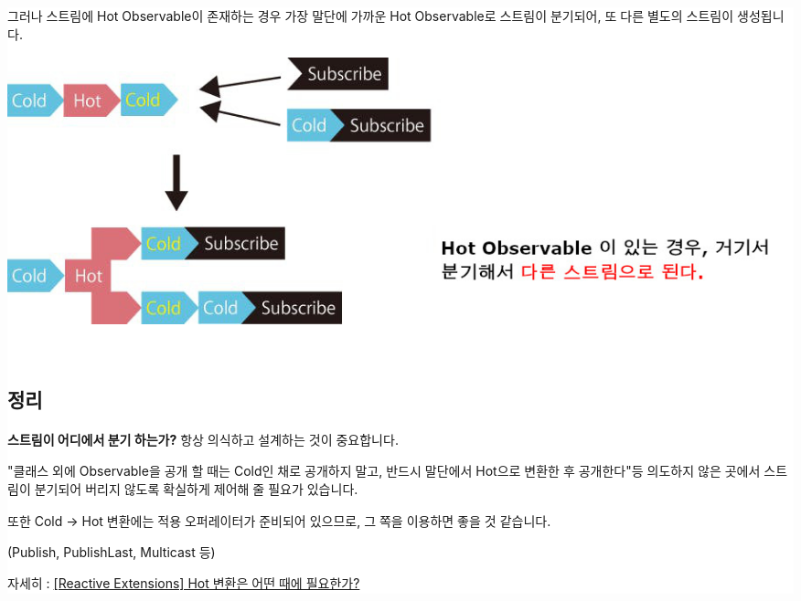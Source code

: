 
그러나 스트림에 Hot Observable이 존재하는 경우 가장 말단에 가까운 Hot Observable로 스트림이 분기되어, 또 다른 별도의 스트림이 생성됩니다.

![](/img/in-post/unity3d/2019-09-29-4.jpeg)

<br />

## 정리

**스트림이 어디에서 분기 하는가?** 항상 의식하고 설계하는 것이 중요합니다.

"클래스 외에 Observable을 공개 할 때는 Cold인 채로 공개하지 말고, 반드시 말단에서 Hot으로 변환한 후 공개한다"등 의도하지 않은 곳에서 스트림이 분기되어 버리지 않도록 확실하게 제어해 줄 필요가 있습니다.

또한 Cold → Hot 변환에는 적용 오퍼레이터가 준비되어 있으므로, 그 쪽을 이용하면 좋을 것 같습니다.

(Publish, PublishLast, Multicast 등)

자세히 : [[Reactive Extensions] Hot 변환은 어떤 때에 필요한가?](https://qiita.com/toRisouP/items/c955e36610134c05c860)